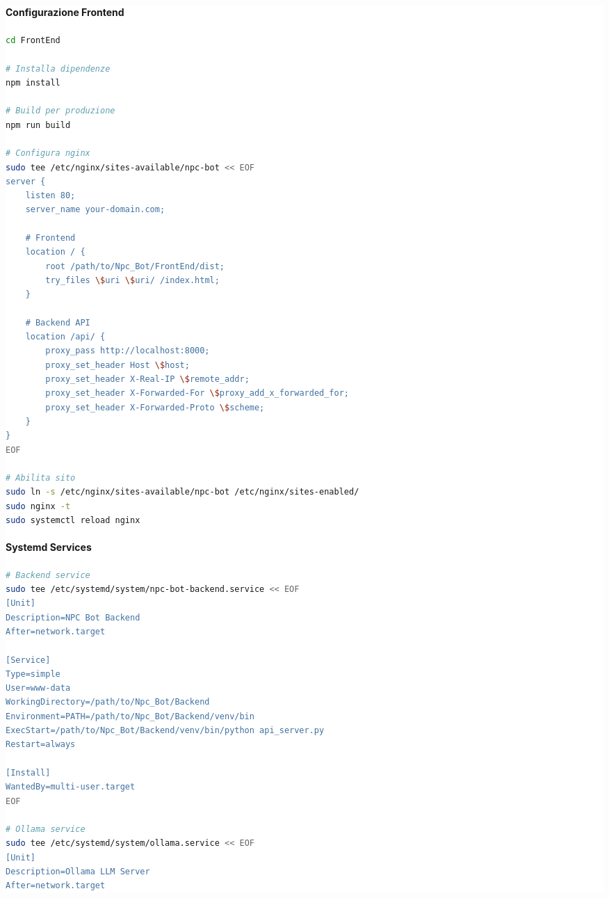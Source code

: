 #### Configurazione Frontend
```bash
cd FrontEnd

# Installa dipendenze
npm install

# Build per produzione
npm run build

# Configura nginx
sudo tee /etc/nginx/sites-available/npc-bot << EOF
server {
    listen 80;
    server_name your-domain.com;

    # Frontend
    location / {
        root /path/to/Npc_Bot/FrontEnd/dist;
        try_files \$uri \$uri/ /index.html;
    }

    # Backend API
    location /api/ {
        proxy_pass http://localhost:8000;
        proxy_set_header Host \$host;
        proxy_set_header X-Real-IP \$remote_addr;
        proxy_set_header X-Forwarded-For \$proxy_add_x_forwarded_for;
        proxy_set_header X-Forwarded-Proto \$scheme;
    }
}
EOF

# Abilita sito
sudo ln -s /etc/nginx/sites-available/npc-bot /etc/nginx/sites-enabled/
sudo nginx -t
sudo systemctl reload nginx
```

#### Systemd Services
```bash
# Backend service
sudo tee /etc/systemd/system/npc-bot-backend.service << EOF
[Unit]
Description=NPC Bot Backend
After=network.target

[Service]
Type=simple
User=www-data
WorkingDirectory=/path/to/Npc_Bot/Backend
Environment=PATH=/path/to/Npc_Bot/Backend/venv/bin
ExecStart=/path/to/Npc_Bot/Backend/venv/bin/python api_server.py
Restart=always

[Install]
WantedBy=multi-user.target
EOF

# Ollama service
sudo tee /etc/systemd/system/ollama.service << EOF
[Unit]
Description=Ollama LLM Server
After=network.target
```
